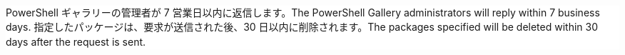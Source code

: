 <span data-ttu-id="ad43b-154">PowerShell ギャラリーの管理者が 7 営業日以内に返信します。</span><span class="sxs-lookup"><span data-stu-id="ad43b-154">The PowerShell Gallery administrators will reply within 7 business days.</span></span>
<span data-ttu-id="ad43b-155">指定したパッケージは、要求が送信された後、30 日以内に削除されます。</span><span class="sxs-lookup"><span data-stu-id="ad43b-155">The packages specified will be deleted within 30 days after the request is sent.</span></span>
